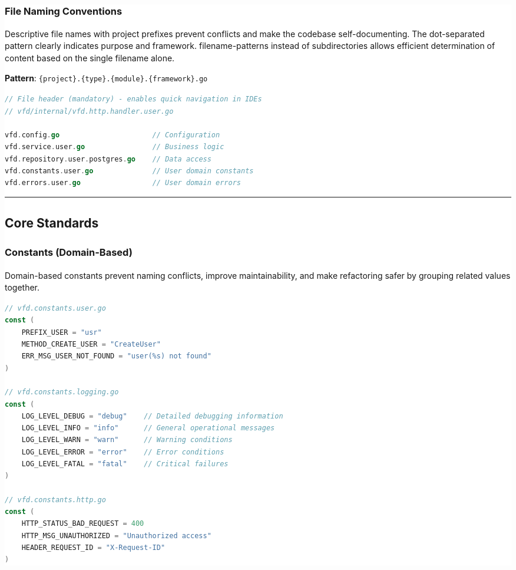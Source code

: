 ### File Naming Conventions

Descriptive file names with project prefixes prevent conflicts and make the codebase self-documenting. The dot-separated pattern clearly indicates purpose and framework. filename-patterns instead of subdirectories allows efficient determination of content based on the single filename alone.

**Pattern**: `{project}.{type}.{module}.{framework}.go`

```go
// File header (mandatory) - enables quick navigation in IDEs
// vfd/internal/vfd.http.handler.user.go

vfd.config.go                      // Configuration
vfd.service.user.go                // Business logic  
vfd.repository.user.postgres.go    // Data access
vfd.constants.user.go              // User domain constants
vfd.errors.user.go                 // User domain errors
```

---

## Core Standards

### Constants (Domain-Based)

Domain-based constants prevent naming conflicts, improve maintainability, and make refactoring safer by grouping related values together.

```go
// vfd.constants.user.go
const (
    PREFIX_USER = "usr"
    METHOD_CREATE_USER = "CreateUser"
    ERR_MSG_USER_NOT_FOUND = "user(%s) not found"
)

// vfd.constants.logging.go  
const (
    LOG_LEVEL_DEBUG = "debug"    // Detailed debugging information
    LOG_LEVEL_INFO = "info"      // General operational messages
    LOG_LEVEL_WARN = "warn"      // Warning conditions
    LOG_LEVEL_ERROR = "error"    // Error conditions
    LOG_LEVEL_FATAL = "fatal"    // Critical failures
)

// vfd.constants.http.go
const (
    HTTP_STATUS_BAD_REQUEST = 400
    HTTP_MSG_UNAUTHORIZED = "Unauthorized access"
    HEADER_REQUEST_ID = "X-Request-ID"
)
```
